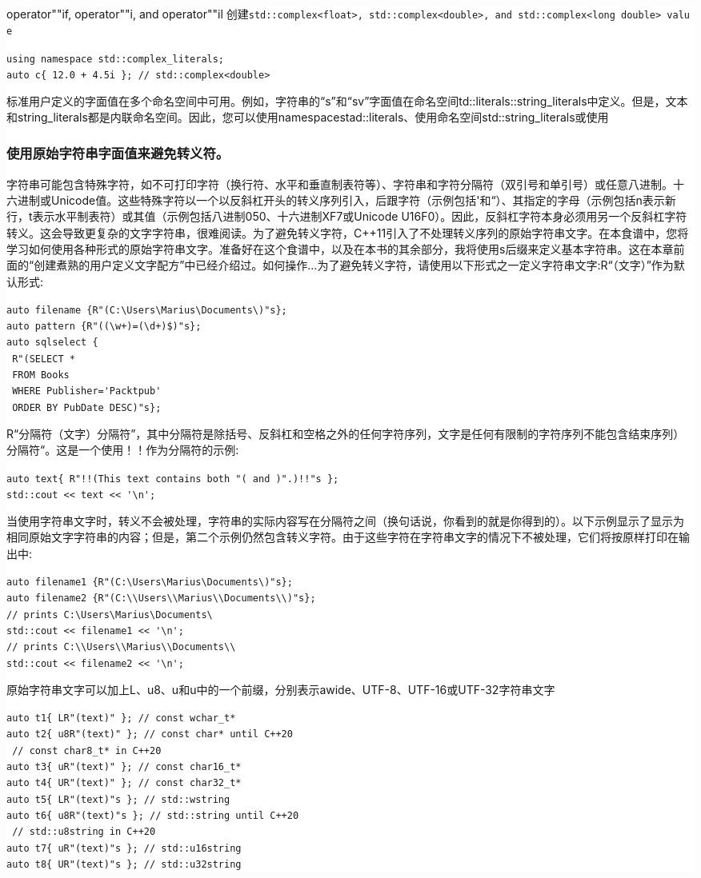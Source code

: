 operator""if, operator""i, and operator""il 创建`std::complex<float>, std::complex<double>, and std::complex<long double> value`

```
using namespace std::complex_literals;
auto c{ 12.0 + 4.5i }; // std::complex<double>
```

​	标准用户定义的字面值在多个命名空间中可用。例如，字符串的“s”和“sv”字面值在命名空间td::literals::string_literals中定义。但是，文本和string_literals都是内联命名空间。因此，您可以使用namespacestad::literals、使用命名空间std::string_literals或使用

### 使用原始字符串字面值来避免转义符。

字符串可能包含特殊字符，如不可打印字符（换行符、水平和垂直制表符等）、字符串和字符分隔符（双引号和单引号）或任意八进制。十六进制或Unicode值。这些特殊字符以一个以反斜杠开头的转义序列引入，后跟字符（示例包括'和“）、其指定的字母（示例包括n表示新行，t表示水平制表符）或其值（示例包括八进制050、十六进制XF7或Unicode U16F0）。因此，反斜杠字符本身必须用另一个反斜杠字符转义。这会导致更复杂的文字字符串，很难阅读。为了避免转义字符，C++11引入了不处理转义序列的原始字符串文字。在本食谱中，您将学习如何使用各种形式的原始字符串文字。准备好在这个食谱中，以及在本书的其余部分，我将使用s后缀来定义基本字符串。这在本章前面的“创建煮熟的用户定义文字配方”中已经介绍过。如何操作…为了避免转义字符，请使用以下形式之一定义字符串文字:R“（文字）”作为默认形式:

```
auto filename {R"(C:\Users\Marius\Documents\)"s};
auto pattern {R"((\w+)=(\d+)$)"s};
auto sqlselect {
 R"(SELECT *
 FROM Books
 WHERE Publisher='Packtpub'
 ORDER BY PubDate DESC)"s};
```

R“分隔符（文字）分隔符”，其中分隔符是除括号、反斜杠和空格之外的任何字符序列，文字是任何有限制的字符序列不能包含结束序列）分隔符“。这是一个使用！！作为分隔符的示例:

```
auto text{ R"!!(This text contains both "( and )".)!!"s };
std::cout << text << '\n';
```

当使用字符串文字时，转义不会被处理，字符串的实际内容写在分隔符之间（换句话说，你看到的就是你得到的）。以下示例显示了显示为相同原始文字字符串的内容；但是，第二个示例仍然包含转义字符。由于这些字符在字符串文字的情况下不被处理，它们将按原样打印在输出中:

```
auto filename1 {R"(C:\Users\Marius\Documents\)"s};
auto filename2 {R"(C:\\Users\\Marius\\Documents\\)"s};
// prints C:\Users\Marius\Documents\
std::cout << filename1 << '\n';
// prints C:\\Users\\Marius\\Documents\\
std::cout << filename2 << '\n';
```

原始字符串文字可以加上L、u8、u和u中的一个前缀，分别表示awide、UTF-8、UTF-16或UTF-32字符串文字

```
auto t1{ LR"(text)" }; // const wchar_t*
auto t2{ u8R"(text)" }; // const char* until C++20
 // const char8_t* in C++20
auto t3{ uR"(text)" }; // const char16_t*
auto t4{ UR"(text)" }; // const char32_t*
auto t5{ LR"(text)"s }; // std::wstring
auto t6{ u8R"(text)"s }; // std::string until C++20
 // std::u8string in C++20
auto t7{ uR"(text)"s }; // std::u16string
auto t8{ UR"(text)"s }; // std::u32string
```
